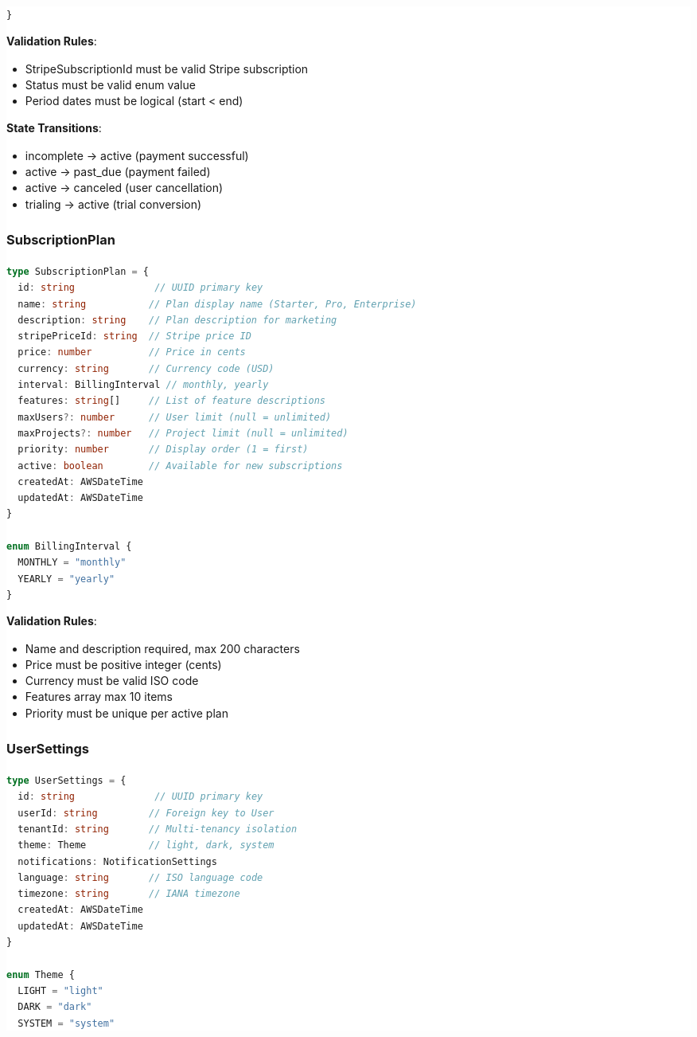 ```typescript
}
```

**Validation Rules**:
- StripeSubscriptionId must be valid Stripe subscription
- Status must be valid enum value
- Period dates must be logical (start < end)

**State Transitions**:
- incomplete → active (payment successful)
- active → past_due (payment failed)
- active → canceled (user cancellation)
- trialing → active (trial conversion)

### SubscriptionPlan
```typescript
type SubscriptionPlan = {
  id: string              // UUID primary key
  name: string           // Plan display name (Starter, Pro, Enterprise)
  description: string    // Plan description for marketing
  stripePriceId: string  // Stripe price ID
  price: number          // Price in cents
  currency: string       // Currency code (USD)
  interval: BillingInterval // monthly, yearly
  features: string[]     // List of feature descriptions
  maxUsers?: number      // User limit (null = unlimited)
  maxProjects?: number   // Project limit (null = unlimited)
  priority: number       // Display order (1 = first)
  active: boolean        // Available for new subscriptions
  createdAt: AWSDateTime
  updatedAt: AWSDateTime
}

enum BillingInterval {
  MONTHLY = "monthly"
  YEARLY = "yearly"
}
```

**Validation Rules**:
- Name and description required, max 200 characters
- Price must be positive integer (cents)
- Currency must be valid ISO code
- Features array max 10 items
- Priority must be unique per active plan

### UserSettings
```typescript
type UserSettings = {
  id: string              // UUID primary key
  userId: string         // Foreign key to User
  tenantId: string       // Multi-tenancy isolation
  theme: Theme           // light, dark, system
  notifications: NotificationSettings
  language: string       // ISO language code
  timezone: string       // IANA timezone
  createdAt: AWSDateTime
  updatedAt: AWSDateTime
}

enum Theme {
  LIGHT = "light"
  DARK = "dark"
  SYSTEM = "system"
```